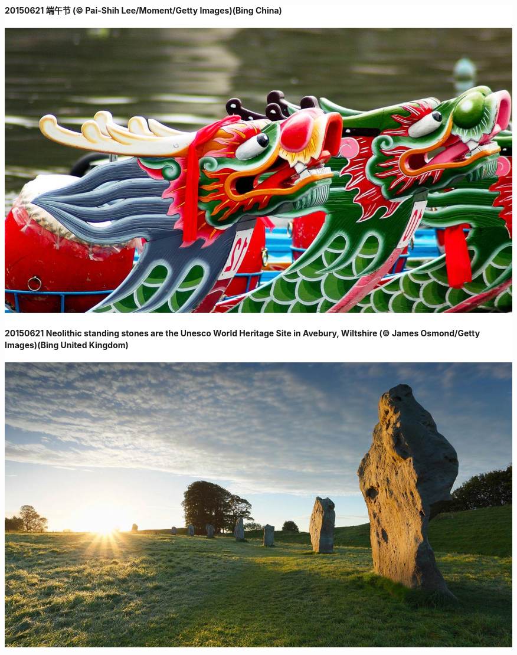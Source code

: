 #### 20150621 端午节 (© Pai-Shih Lee/Moment/Getty Images)(Bing China)

![](20150621_DragonBoatArt_1366x768.jpg)

#### 20150621 Neolithic standing stones are the Unesco World Heritage Site in  Avebury, Wiltshire (© James Osmond/Getty Images)(Bing United Kingdom)

![](20150621_AveburyStoneCircle_1366x768.jpg)

